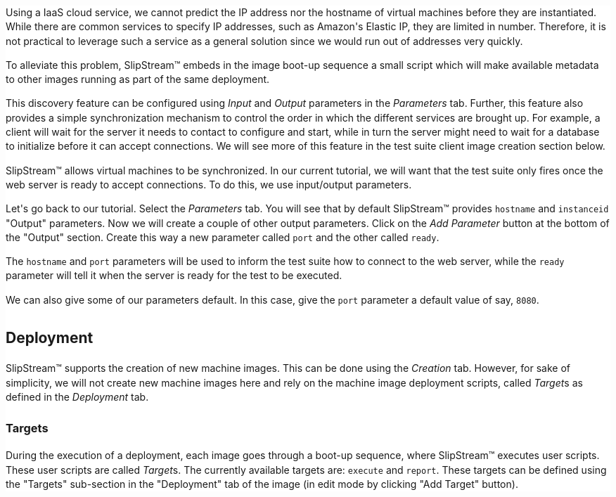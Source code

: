 Using a IaaS cloud service, we cannot predict the IP address nor the
hostname of virtual machines before they are instantiated. While there
are common services to specify IP addresses, such as Amazon's Elastic
IP, they are limited in number. Therefore, it is not practical to
leverage such a service as a general solution since we would run out of
addresses very quickly.

To alleviate this problem, SlipStream™ embeds in the image boot-up
sequence a small script which will make available metadata to other
images running as part of the same deployment.

This discovery feature can be configured using *Input* and *Output*
parameters in the *Parameters* tab. Further, this feature also provides
a simple synchronization mechanism to control the order in which the
different services are brought up. For example, a client will wait for
the server it needs to contact to configure and start, while in turn the
server might need to wait for a database to initialize before it can
accept connections. We will see more of this feature in the test suite
client image creation section below.

SlipStream™ allows virtual machines to be synchronized. In our current
tutorial, we will want that the test suite only fires once the web
server is ready to accept connections. To do this, we use input/output
parameters.

Let's go back to our tutorial. Select the *Parameters* tab. You will see
that by default SlipStream™ provides `hostname` and `instanceid`
"Output" parameters. Now we will create a couple of other output
parameters. Click on the *Add Parameter* button at the bottom of the
"Output" section. Create this way a new parameter called `port` and the
other called `ready`.

The `hostname` and `port` parameters will be used to inform the test
suite how to connect to the web server, while the `ready` parameter will
tell it when the server is ready for the test to be executed.

We can also give some of our parameters default. In this case, give the
`port` parameter a default value of say, `8080`.

Deployment
----------

SlipStream™ supports the creation of new machine images. This can be
done using the *Creation* tab. However, for sake of simplicity, we will
not create new machine images here and rely on the machine image
deployment scripts, called *Target*s as defined in the *Deployment* tab.

### Targets

During the execution of a deployment, each image goes through a boot-up
sequence, where SlipStream™ executes user scripts. These user scripts
are called *Target*s. The currently available targets are: `execute` and
`report`. These targets can be defined using the "Targets" sub-section
in the "Deployment" tab of the image (in edit mode by clicking "Add
Target" button).
